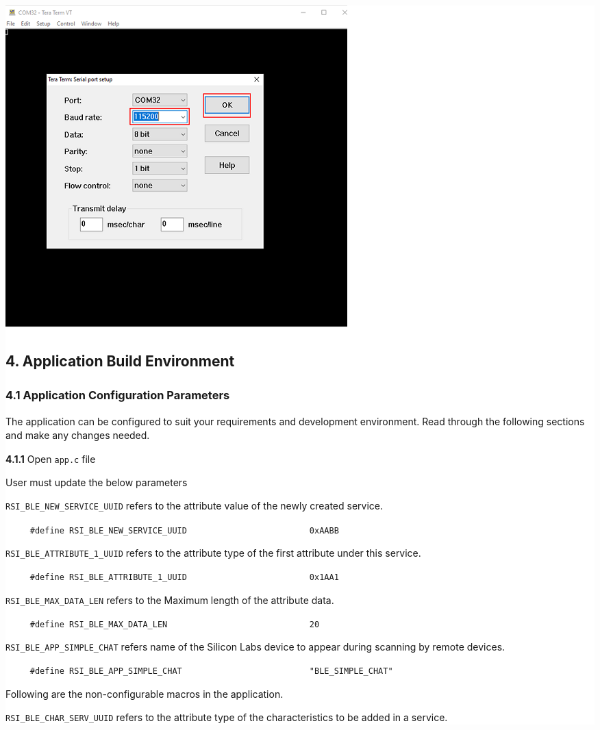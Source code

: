   **![Baud rate](resources/readme/serial_port.png)**

## 4. Application Build Environment

### 4.1 Application Configuration Parameters

The application can be configured to suit your requirements and development environment. Read through the following sections and make any changes needed.

**4.1.1** Open `app.c` file

User must update the below parameters

`RSI_BLE_NEW_SERVICE_UUID` refers to the attribute value of the newly created service.

         #define RSI_BLE_NEW_SERVICE_UUID                         0xAABB
`RSI_BLE_ATTRIBUTE_1_UUID` refers to the attribute type of the first attribute under this service.

         #define RSI_BLE_ATTRIBUTE_1_UUID                         0x1AA1

`RSI_BLE_MAX_DATA_LEN` refers to the Maximum length of the attribute data.

         #define RSI_BLE_MAX_DATA_LEN                             20

`RSI_BLE_APP_SIMPLE_CHAT` refers name of the Silicon Labs device to appear during scanning by remote devices.

         #define RSI_BLE_APP_SIMPLE_CHAT                          "BLE_SIMPLE_CHAT"

Following are the non-configurable macros in the application.

`RSI_BLE_CHAR_SERV_UUID` refers to the attribute type of the characteristics to be added in a service.
